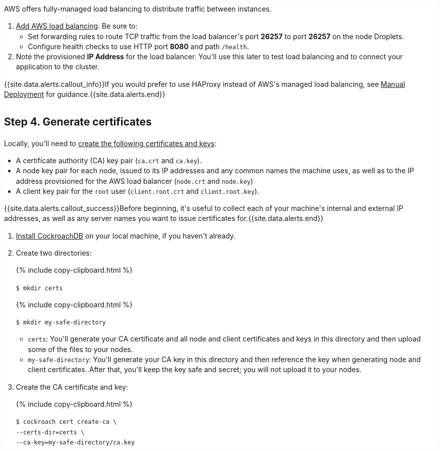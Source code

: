 AWS offers fully-managed load balancing to distribute traffic between instances.

1. [Add AWS load balancing](http://docs.aws.amazon.com/AWSEC2/latest/UserGuide/ec2-increase-availability.html). Be sure to:
    - Set forwarding rules to route TCP traffic from the load balancer's port **26257** to port **26257** on the node Droplets.
    - Configure health checks to use HTTP port **8080** and path `/health`.
2. Note the provisioned **IP Address** for the load balancer. You'll use this later to test load balancing and to connect your application to the cluster.

{{site.data.alerts.callout_info}}If you would prefer to use HAProxy instead of AWS's managed load balancing, see <a href="manual-deployment.html">Manual Deployment</a> for guidance.{{site.data.alerts.end}}

## Step 4. Generate certificates

Locally, you'll need to [create the following certificates and keys](create-security-certificates.html):

- A certificate authority (CA) key pair (`ca.crt` and `ca.key`).
- A node key pair for each node, issued to its IP addresses and any common names the machine uses, as well as to the IP address provisioned for the AWS load balancer (`node.crt` and `node.key`)
- A client key pair for the `root` user (`client.root.crt` and `client.root.key`).

{{site.data.alerts.callout_success}}Before beginning, it's useful to collect each of your machine's internal and external IP addresses, as well as any server names you want to issue certificates for.{{site.data.alerts.end}}

1. [Install CockroachDB](install-cockroachdb.html) on your local machine, if you haven't already.

2. Create two directories:

    {% include copy-clipboard.html %}
    ~~~ shell
    $ mkdir certs
    ~~~

    {% include copy-clipboard.html %}
    ~~~ shell
    $ mkdir my-safe-directory
    ~~~
    - `certs`: You'll generate your CA certificate and all node and client certificates and keys in this directory and then upload some of the files to your nodes.
    - `my-safe-directory`: You'll generate your CA key in this directory and then reference the key when generating node and client certificates. After that, you'll keep the key safe and secret; you will not upload it to your nodes.

3. Create the CA certificate and key:

    {% include copy-clipboard.html %}
    ~~~ shell
    $ cockroach cert create-ca \
    --certs-dir=certs \
    --ca-key=my-safe-directory/ca.key
    ~~~
